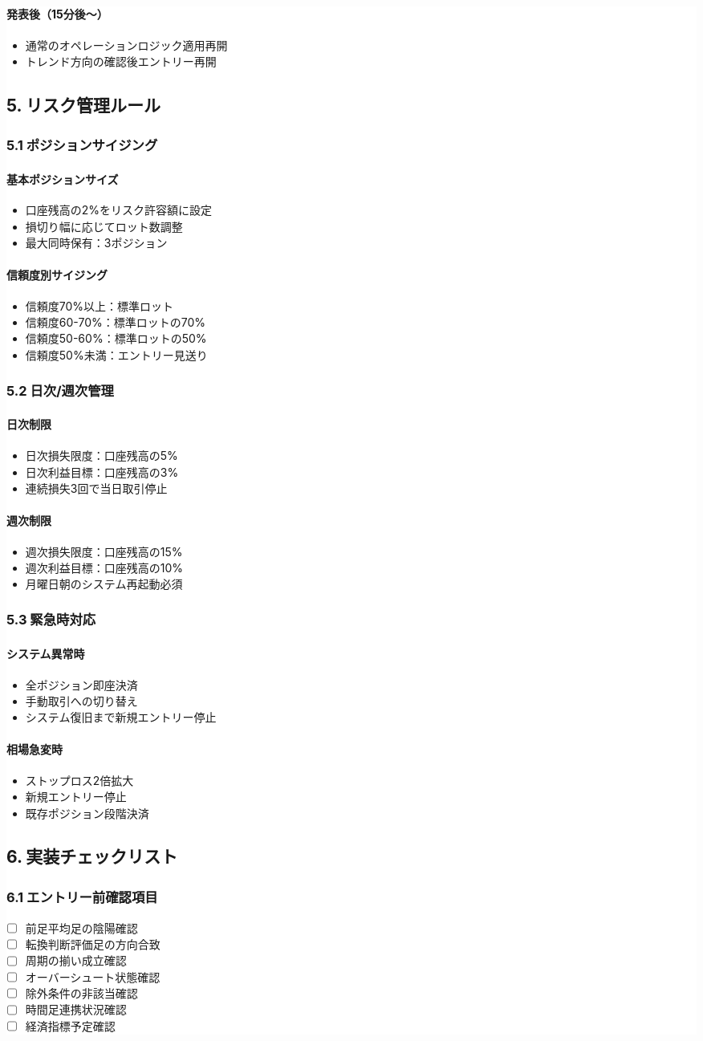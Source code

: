 #### 発表後（15分後～）
- 通常のオペレーションロジック適用再開
- トレンド方向の確認後エントリー再開

## 5. リスク管理ルール

### 5.1 ポジションサイジング

#### 基本ポジションサイズ
- 口座残高の2%をリスク許容額に設定
- 損切り幅に応じてロット数調整
- 最大同時保有：3ポジション

#### 信頼度別サイジング
- 信頼度70%以上：標準ロット
- 信頼度60-70%：標準ロットの70%
- 信頼度50-60%：標準ロットの50%
- 信頼度50%未満：エントリー見送り

### 5.2 日次/週次管理

#### 日次制限
- 日次損失限度：口座残高の5%
- 日次利益目標：口座残高の3%
- 連続損失3回で当日取引停止

#### 週次制限  
- 週次損失限度：口座残高の15%
- 週次利益目標：口座残高の10%
- 月曜日朝のシステム再起動必須

### 5.3 緊急時対応

#### システム異常時
- 全ポジション即座決済
- 手動取引への切り替え
- システム復旧まで新規エントリー停止

#### 相場急変時
- ストップロス2倍拡大
- 新規エントリー停止
- 既存ポジション段階決済

## 6. 実装チェックリスト

### 6.1 エントリー前確認項目
- [ ] 前足平均足の陰陽確認
- [ ] 転換判断評価足の方向合致
- [ ] 周期の揃い成立確認
- [ ] オーバーシュート状態確認
- [ ] 除外条件の非該当確認
- [ ] 時間足連携状況確認
- [ ] 経済指標予定確認
